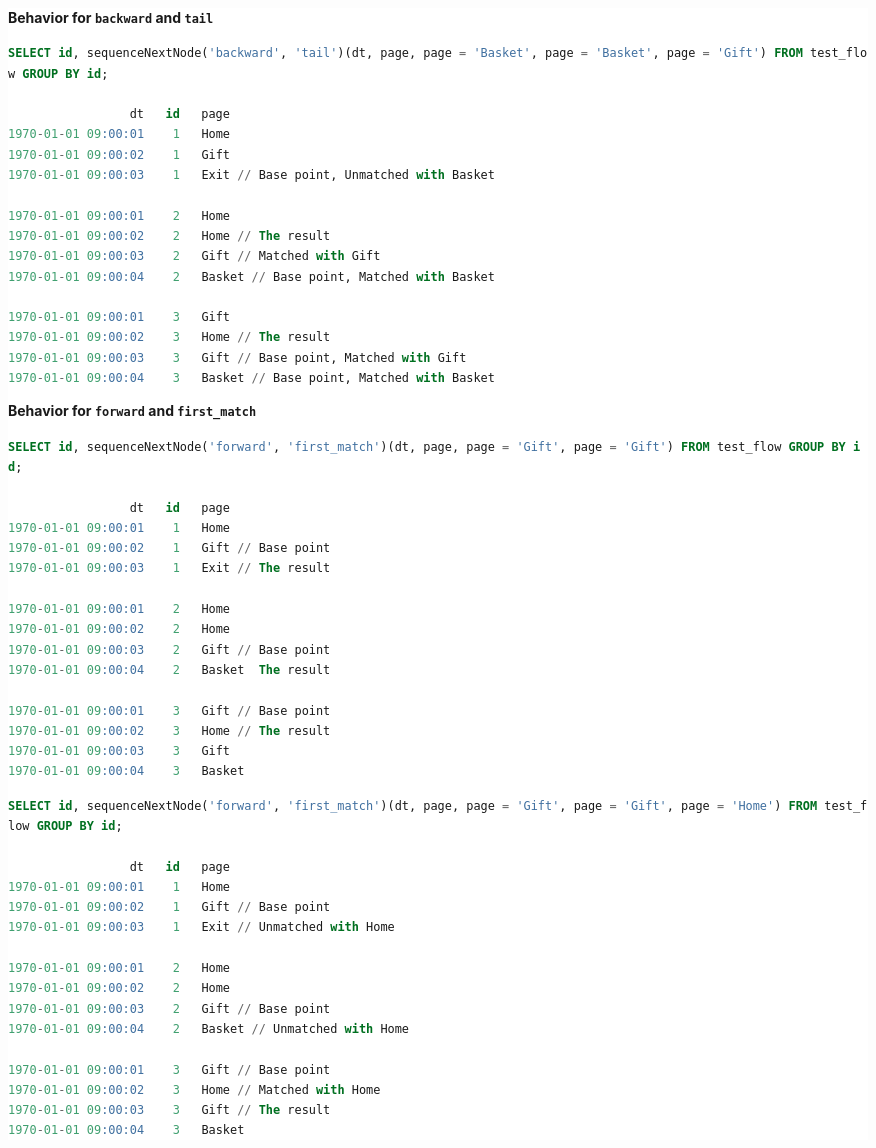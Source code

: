 **Behavior for `backward` and `tail`**

``` sql
SELECT id, sequenceNextNode('backward', 'tail')(dt, page, page = 'Basket', page = 'Basket', page = 'Gift') FROM test_flow GROUP BY id;

                 dt   id   page
1970-01-01 09:00:01    1   Home
1970-01-01 09:00:02    1   Gift
1970-01-01 09:00:03    1   Exit // Base point, Unmatched with Basket

1970-01-01 09:00:01    2   Home
1970-01-01 09:00:02    2   Home // The result
1970-01-01 09:00:03    2   Gift // Matched with Gift
1970-01-01 09:00:04    2   Basket // Base point, Matched with Basket

1970-01-01 09:00:01    3   Gift
1970-01-01 09:00:02    3   Home // The result
1970-01-01 09:00:03    3   Gift // Base point, Matched with Gift
1970-01-01 09:00:04    3   Basket // Base point, Matched with Basket
```


**Behavior for `forward` and `first_match`**

``` sql
SELECT id, sequenceNextNode('forward', 'first_match')(dt, page, page = 'Gift', page = 'Gift') FROM test_flow GROUP BY id;

                 dt   id   page
1970-01-01 09:00:01    1   Home
1970-01-01 09:00:02    1   Gift // Base point
1970-01-01 09:00:03    1   Exit // The result

1970-01-01 09:00:01    2   Home
1970-01-01 09:00:02    2   Home
1970-01-01 09:00:03    2   Gift // Base point
1970-01-01 09:00:04    2   Basket  The result

1970-01-01 09:00:01    3   Gift // Base point
1970-01-01 09:00:02    3   Home // The result
1970-01-01 09:00:03    3   Gift
1970-01-01 09:00:04    3   Basket
```

``` sql
SELECT id, sequenceNextNode('forward', 'first_match')(dt, page, page = 'Gift', page = 'Gift', page = 'Home') FROM test_flow GROUP BY id;

                 dt   id   page
1970-01-01 09:00:01    1   Home
1970-01-01 09:00:02    1   Gift // Base point
1970-01-01 09:00:03    1   Exit // Unmatched with Home

1970-01-01 09:00:01    2   Home
1970-01-01 09:00:02    2   Home
1970-01-01 09:00:03    2   Gift // Base point
1970-01-01 09:00:04    2   Basket // Unmatched with Home

1970-01-01 09:00:01    3   Gift // Base point
1970-01-01 09:00:02    3   Home // Matched with Home
1970-01-01 09:00:03    3   Gift // The result
1970-01-01 09:00:04    3   Basket
```
